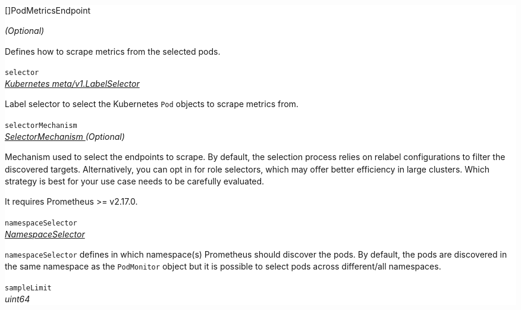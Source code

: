 []PodMetricsEndpoint
</a>
</em>
</td>
<td>
<em>(Optional)</em>
<p>Defines how to scrape metrics from the selected pods.</p>
</td>
</tr>
<tr>
<td>
<code>selector</code><br/>
<em>
<a href="https://kubernetes.io/docs/reference/generated/kubernetes-api/v1.31/#labelselector-v1-meta">
Kubernetes meta/v1.LabelSelector
</a>
</em>
</td>
<td>
<p>Label selector to select the Kubernetes <code>Pod</code> objects to scrape metrics from.</p>
</td>
</tr>
<tr>
<td>
<code>selectorMechanism</code><br/>
<em>
<a href="#monitoring.coreos.com/v1.SelectorMechanism">
SelectorMechanism
</a>
</em>
</td>
<td>
<em>(Optional)</em>
<p>Mechanism used to select the endpoints to scrape.
By default, the selection process relies on relabel configurations to filter the discovered targets.
Alternatively, you can opt in for role selectors, which may offer better efficiency in large clusters.
Which strategy is best for your use case needs to be carefully evaluated.</p>
<p>It requires Prometheus &gt;= v2.17.0.</p>
</td>
</tr>
<tr>
<td>
<code>namespaceSelector</code><br/>
<em>
<a href="#monitoring.coreos.com/v1.NamespaceSelector">
NamespaceSelector
</a>
</em>
</td>
<td>
<p><code>namespaceSelector</code> defines in which namespace(s) Prometheus should discover the pods.
By default, the pods are discovered in the same namespace as the <code>PodMonitor</code> object but it is possible to select pods across different/all namespaces.</p>
</td>
</tr>
<tr>
<td>
<code>sampleLimit</code><br/>
<em>
uint64